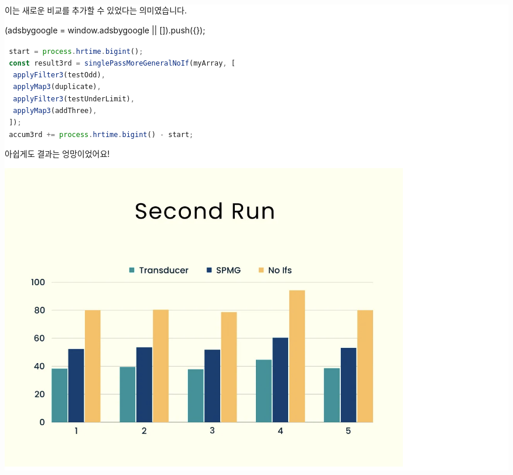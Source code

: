이는 새로운 비교를 추가할 수 있었다는 의미였습니다.


<ins class="adsbygoogle"
  style="display:block"
  data-ad-client="ca-pub-4877378276818686"
  data-ad-slot="9743150776"
  data-ad-format="auto"
  data-full-width-responsive="true"></ins>
<component is="script">
(adsbygoogle = window.adsbygoogle || []).push({});
</component>

```js
 start = process.hrtime.bigint();
 const result3rd = singlePassMoreGeneralNoIf(myArray, [
  applyFilter3(testOdd),
  applyMap3(duplicate),
  applyFilter3(testUnderLimit),
  applyMap3(addThree),
 ]);
 accum3rd += process.hrtime.bigint() - start;
```

아쉽게도 결과는 엉망이었어요!

![이미지](./img/ForeverFunctional35OptimizingJavaScriptWhichWay_2.png)
